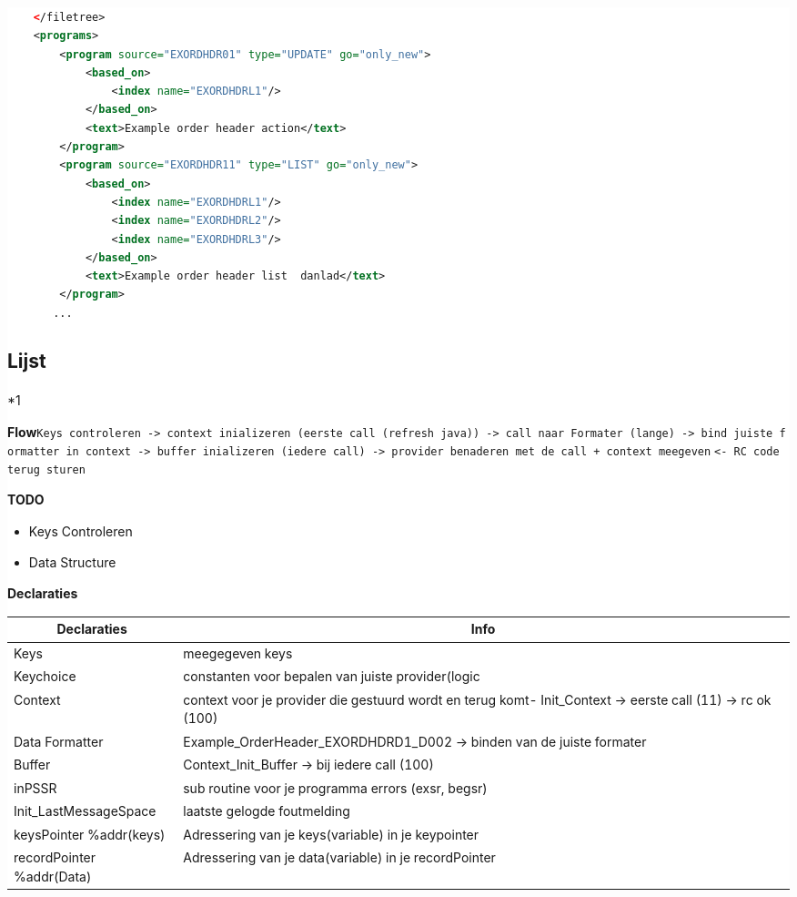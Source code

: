 ```xml
    </filetree>
    <programs>
        <program source="EXORDHDR01" type="UPDATE" go="only_new">
            <based_on>
                <index name="EXORDHDRL1"/>
            </based_on>
            <text>Example order header action</text>
        </program>
        <program source="EXORDHDR11" type="LIST" go="only_new">
            <based_on>
                <index name="EXORDHDRL1"/>
                <index name="EXORDHDRL2"/>
                <index name="EXORDHDRL3"/>
            </based_on>
            <text>Example order header list  danlad</text>
        </program>
       ...
```

## Lijst

*1

**Flow**`Keys controleren -> context inializeren (eerste call (refresh java)) -> call naar Formater (lange) -> bind juiste formatter in context -> buffer inializeren (iedere call) -> provider benaderen met de call + context meegeven` `<- RC code terug sturen`

**TODO** 

- Keys Controleren

- Data Structure 

  

**Declaraties**

| Declaraties               | Info                                                         |
| ------------------------- | ------------------------------------------------------------ |
| Keys                      | meegegeven keys                                              |
| Keychoice                 | constanten voor bepalen van juiste provider(logic            |
| Context                   | context voor je provider die gestuurd wordt en terug komt- Init_Context -> eerste call (11) -> rc ok (100) |
| Data Formatter            | Example_OrderHeader_EXORDHDRD1_D002 -> binden van de juiste formater |
| Buffer                    | Context_Init_Buffer -> bij iedere call (100)                 |
| inPSSR                    | sub routine voor je programma errors (exsr, begsr)           |
| Init_LastMessageSpace     | laatste gelogde foutmelding                                  |
| keysPointer %addr(keys)   | Adressering van je keys(variable) in je keypointer           |
| recordPointer %addr(Data) | Adressering van je data(variable) in je recordPointer        |
